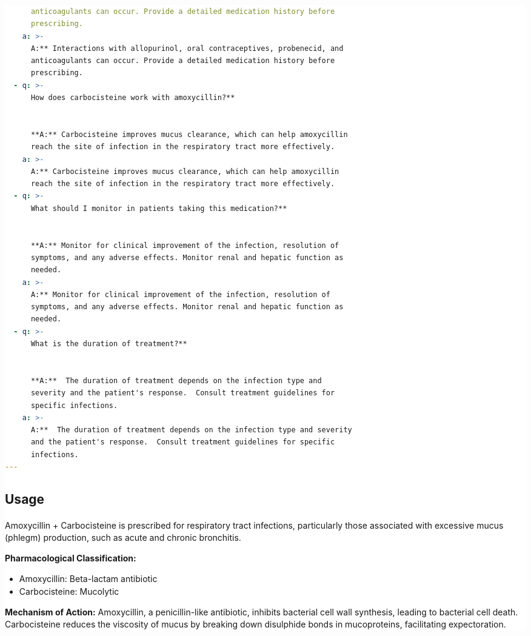 ```yaml
      anticoagulants can occur. Provide a detailed medication history before
      prescribing.
    a: >-
      A:** Interactions with allopurinol, oral contraceptives, probenecid, and
      anticoagulants can occur. Provide a detailed medication history before
      prescribing.
  - q: >-
      How does carbocisteine work with amoxycillin?**


      **A:** Carbocisteine improves mucus clearance, which can help amoxycillin
      reach the site of infection in the respiratory tract more effectively.
    a: >-
      A:** Carbocisteine improves mucus clearance, which can help amoxycillin
      reach the site of infection in the respiratory tract more effectively.
  - q: >-
      What should I monitor in patients taking this medication?**


      **A:** Monitor for clinical improvement of the infection, resolution of
      symptoms, and any adverse effects. Monitor renal and hepatic function as
      needed.
    a: >-
      A:** Monitor for clinical improvement of the infection, resolution of
      symptoms, and any adverse effects. Monitor renal and hepatic function as
      needed.
  - q: >-
      What is the duration of treatment?**


      **A:**  The duration of treatment depends on the infection type and
      severity and the patient's response.  Consult treatment guidelines for
      specific infections.
    a: >-
      A:**  The duration of treatment depends on the infection type and severity
      and the patient's response.  Consult treatment guidelines for specific
      infections.
---
```

## **Usage**

Amoxycillin + Carbocisteine is prescribed for respiratory tract infections, particularly those associated with excessive mucus (phlegm) production, such as acute and chronic bronchitis.

**Pharmacological Classification:**

* Amoxycillin: Beta-lactam antibiotic
* Carbocisteine: Mucolytic

**Mechanism of Action:**  Amoxycillin, a penicillin-like antibiotic, inhibits bacterial cell wall synthesis, leading to bacterial cell death. Carbocisteine reduces the viscosity of mucus by breaking down disulphide bonds in mucoproteins, facilitating expectoration.
